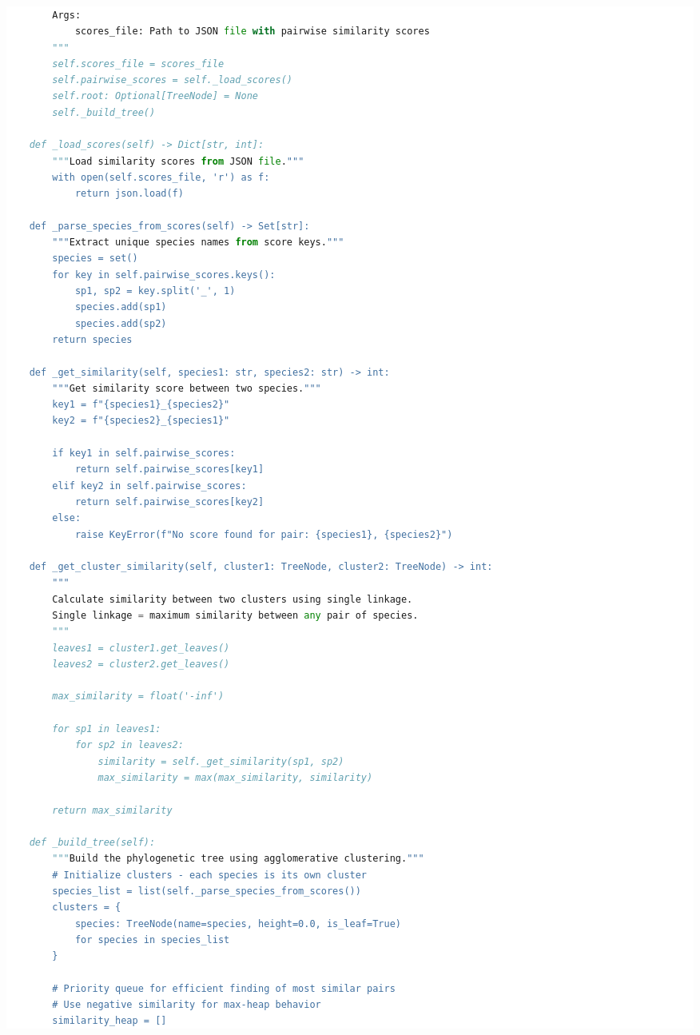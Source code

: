 ```python
        Args:
            scores_file: Path to JSON file with pairwise similarity scores
        """
        self.scores_file = scores_file
        self.pairwise_scores = self._load_scores()
        self.root: Optional[TreeNode] = None
        self._build_tree()
    
    def _load_scores(self) -> Dict[str, int]:
        """Load similarity scores from JSON file."""
        with open(self.scores_file, 'r') as f:
            return json.load(f)
    
    def _parse_species_from_scores(self) -> Set[str]:
        """Extract unique species names from score keys."""
        species = set()
        for key in self.pairwise_scores.keys():
            sp1, sp2 = key.split('_', 1)
            species.add(sp1)
            species.add(sp2)
        return species
    
    def _get_similarity(self, species1: str, species2: str) -> int:
        """Get similarity score between two species."""
        key1 = f"{species1}_{species2}"
        key2 = f"{species2}_{species1}"
        
        if key1 in self.pairwise_scores:
            return self.pairwise_scores[key1]
        elif key2 in self.pairwise_scores:
            return self.pairwise_scores[key2]
        else:
            raise KeyError(f"No score found for pair: {species1}, {species2}")
    
    def _get_cluster_similarity(self, cluster1: TreeNode, cluster2: TreeNode) -> int:
        """
        Calculate similarity between two clusters using single linkage.
        Single linkage = maximum similarity between any pair of species.
        """
        leaves1 = cluster1.get_leaves()
        leaves2 = cluster2.get_leaves()
        
        max_similarity = float('-inf')
        
        for sp1 in leaves1:
            for sp2 in leaves2:
                similarity = self._get_similarity(sp1, sp2)
                max_similarity = max(max_similarity, similarity)
        
        return max_similarity
    
    def _build_tree(self):
        """Build the phylogenetic tree using agglomerative clustering."""
        # Initialize clusters - each species is its own cluster
        species_list = list(self._parse_species_from_scores())
        clusters = {
            species: TreeNode(name=species, height=0.0, is_leaf=True)
            for species in species_list
        }
        
        # Priority queue for efficient finding of most similar pairs
        # Use negative similarity for max-heap behavior
        similarity_heap = []
```